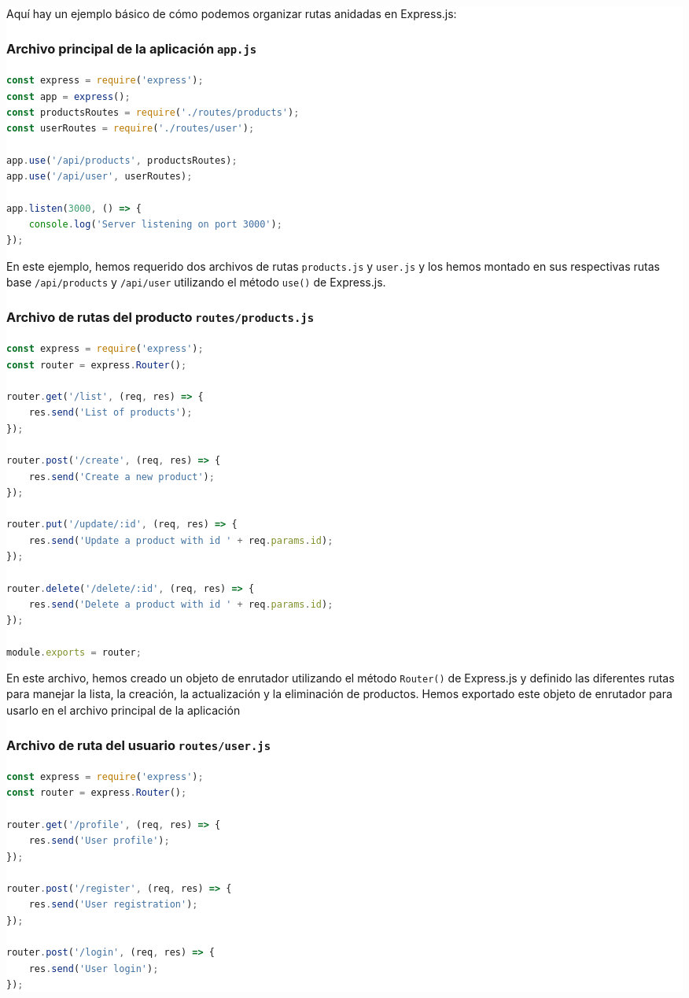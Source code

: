 Aquí hay un ejemplo básico de cómo podemos organizar rutas anidadas en Express.js:

### Archivo principal de la aplicación `app.js`
```javascript
const express = require('express');
const app = express();
const productsRoutes = require('./routes/products');
const userRoutes = require('./routes/user');

app.use('/api/products', productsRoutes);
app.use('/api/user', userRoutes);

app.listen(3000, () => {
    console.log('Server listening on port 3000');
});
```
En este ejemplo, hemos requerido dos archivos de rutas `products.js` y `user.js` y los hemos montado en sus respectivas rutas base `/api/products` y `/api/user` utilizando el método `use()` de Express.js.

### Archivo de rutas del producto `routes/products.js`
```javascript
const express = require('express');
const router = express.Router();

router.get('/list', (req, res) => {
    res.send('List of products');
});

router.post('/create', (req, res) => {
    res.send('Create a new product');
});

router.put('/update/:id', (req, res) => {
    res.send('Update a product with id ' + req.params.id);
});

router.delete('/delete/:id', (req, res) => {
    res.send('Delete a product with id ' + req.params.id);
});

module.exports = router;
```
En este archivo, hemos creado un objeto de enrutador utilizando el método `Router()` de Express.js y definido las diferentes rutas para manejar la lista, la creación, la actualización y la eliminación de productos. Hemos exportado este objeto de enrutador para usarlo en el archivo principal de la aplicación

### Archivo de ruta del usuario `routes/user.js`
```javascript
const express = require('express');
const router = express.Router();

router.get('/profile', (req, res) => {
    res.send('User profile');
});

router.post('/register', (req, res) => {
    res.send('User registration');
});

router.post('/login', (req, res) => {
    res.send('User login');
});
```